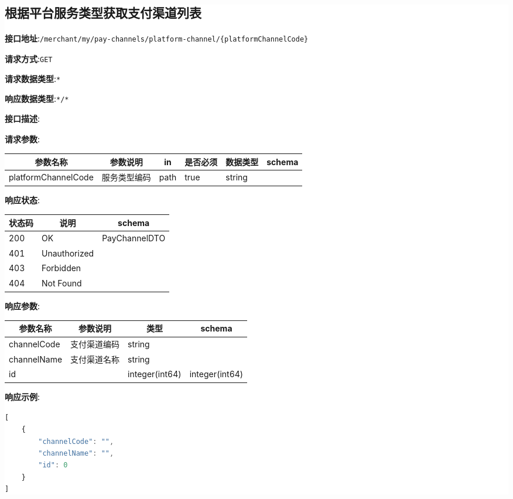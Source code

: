 
## 根据平台服务类型获取支付渠道列表


**接口地址**:`/merchant/my/pay-channels/platform-channel/{platformChannelCode}`


**请求方式**:`GET`


**请求数据类型**:`*`


**响应数据类型**:`*/*`


**接口描述**:


**请求参数**:


| 参数名称 | 参数说明 | in    | 是否必须 | 数据类型 | schema |
| -------- | -------- | ----- | -------- | -------- | ------ |
|platformChannelCode|服务类型编码|path|true|string||


**响应状态**:


| 状态码 | 说明 | schema |
| -------- | -------- | ----- | 
|200|OK|PayChannelDTO|
|401|Unauthorized||
|403|Forbidden||
|404|Not Found||


**响应参数**:


| 参数名称 | 参数说明 | 类型 | schema |
| -------- | -------- | ----- |----- | 
|channelCode|支付渠道编码|string||
|channelName|支付渠道名称|string||
|id||integer(int64)|integer(int64)|


**响应示例**:
```javascript
[
	{
		"channelCode": "",
		"channelName": "",
		"id": 0
	}
]
```
